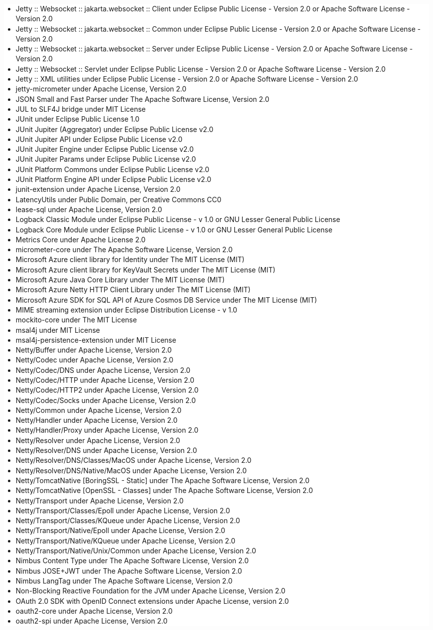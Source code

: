 * Jetty :: Websocket :: jakarta.websocket :: Client under Eclipse Public License - Version 2.0 or Apache Software License - Version 2.0
* Jetty :: Websocket :: jakarta.websocket :: Common under Eclipse Public License - Version 2.0 or Apache Software License - Version 2.0
* Jetty :: Websocket :: jakarta.websocket :: Server under Eclipse Public License - Version 2.0 or Apache Software License - Version 2.0
* Jetty :: Websocket :: Servlet under Eclipse Public License - Version 2.0 or Apache Software License - Version 2.0
* Jetty :: XML utilities under Eclipse Public License - Version 2.0 or Apache Software License - Version 2.0
* jetty-micrometer under Apache License, Version 2.0
* JSON Small and Fast Parser under The Apache Software License, Version 2.0
* JUL to SLF4J bridge under MIT License
* JUnit under Eclipse Public License 1.0
* JUnit Jupiter (Aggregator) under Eclipse Public License v2.0
* JUnit Jupiter API under Eclipse Public License v2.0
* JUnit Jupiter Engine under Eclipse Public License v2.0
* JUnit Jupiter Params under Eclipse Public License v2.0
* JUnit Platform Commons under Eclipse Public License v2.0
* JUnit Platform Engine API under Eclipse Public License v2.0
* junit-extension under Apache License, Version 2.0
* LatencyUtils under Public Domain, per Creative Commons CC0
* lease-sql under Apache License, Version 2.0
* Logback Classic Module under Eclipse Public License - v 1.0 or GNU Lesser General Public License
* Logback Core Module under Eclipse Public License - v 1.0 or GNU Lesser General Public License
* Metrics Core under Apache License 2.0
* micrometer-core under The Apache Software License, Version 2.0
* Microsoft Azure client library for Identity under The MIT License (MIT)
* Microsoft Azure client library for KeyVault Secrets under The MIT License (MIT)
* Microsoft Azure Java Core Library under The MIT License (MIT)
* Microsoft Azure Netty HTTP Client Library under The MIT License (MIT)
* Microsoft Azure SDK for SQL API of Azure Cosmos DB Service under The MIT License (MIT)
* MIME streaming extension under Eclipse Distribution License - v 1.0
* mockito-core under The MIT License
* msal4j under MIT License
* msal4j-persistence-extension under MIT License
* Netty/Buffer under Apache License, Version 2.0
* Netty/Codec under Apache License, Version 2.0
* Netty/Codec/DNS under Apache License, Version 2.0
* Netty/Codec/HTTP under Apache License, Version 2.0
* Netty/Codec/HTTP2 under Apache License, Version 2.0
* Netty/Codec/Socks under Apache License, Version 2.0
* Netty/Common under Apache License, Version 2.0
* Netty/Handler under Apache License, Version 2.0
* Netty/Handler/Proxy under Apache License, Version 2.0
* Netty/Resolver under Apache License, Version 2.0
* Netty/Resolver/DNS under Apache License, Version 2.0
* Netty/Resolver/DNS/Classes/MacOS under Apache License, Version 2.0
* Netty/Resolver/DNS/Native/MacOS under Apache License, Version 2.0
* Netty/TomcatNative [BoringSSL - Static] under The Apache Software License, Version 2.0
* Netty/TomcatNative [OpenSSL - Classes] under The Apache Software License, Version 2.0
* Netty/Transport under Apache License, Version 2.0
* Netty/Transport/Classes/Epoll under Apache License, Version 2.0
* Netty/Transport/Classes/KQueue under Apache License, Version 2.0
* Netty/Transport/Native/Epoll under Apache License, Version 2.0
* Netty/Transport/Native/KQueue under Apache License, Version 2.0
* Netty/Transport/Native/Unix/Common under Apache License, Version 2.0
* Nimbus Content Type under The Apache Software License, Version 2.0
* Nimbus JOSE+JWT under The Apache Software License, Version 2.0
* Nimbus LangTag under The Apache Software License, Version 2.0
* Non-Blocking Reactive Foundation for the JVM under Apache License, Version 2.0
* OAuth 2.0 SDK with OpenID Connect extensions under Apache License, version 2.0
* oauth2-core under Apache License, Version 2.0
* oauth2-spi under Apache License, Version 2.0